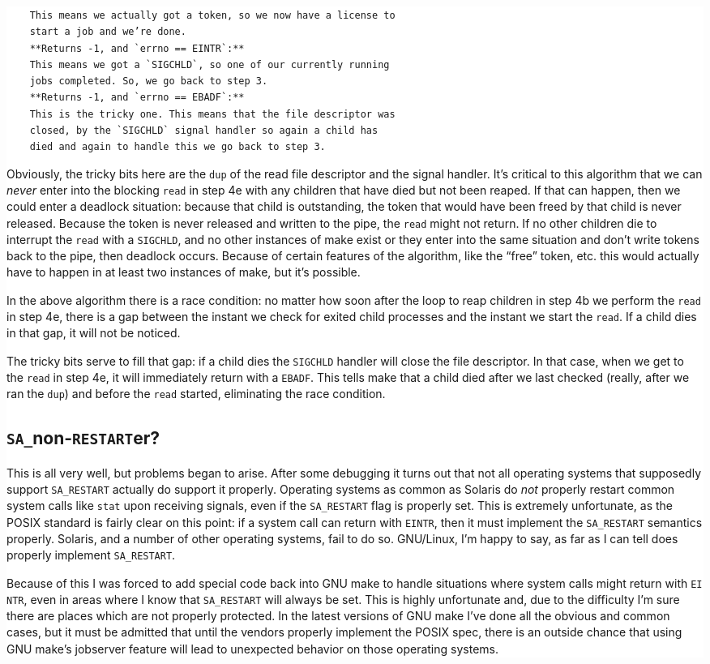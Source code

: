         This means we actually got a token, so we now have a license to
        start a job and we’re done.
        **Returns -1, and `errno == EINTR`:**
        This means we got a `SIGCHLD`, so one of our currently running
        jobs completed. So, we go back to step 3.
        **Returns -1, and `errno == EBADF`:**
        This is the tricky one. This means that the file descriptor was
        closed, by the `SIGCHLD` signal handler so again a child has
        died and again to handle this we go back to step 3.

Obviously, the tricky bits here are the `dup` of the read file
descriptor and the signal handler. It’s critical to this algorithm that
we can *never* enter into the blocking `read` in step 4e with any
children that have died but not been reaped. If that can happen, then we
could enter a deadlock situation: because that child is outstanding, the
token that would have been freed by that child is never released.
Because the token is never released and written to the pipe, the `read`
might not return. If no other children die to interrupt the `read` with
a `SIGCHLD`, and no other instances of make exist or they enter into the
same situation and don’t write tokens back to the pipe, then deadlock
occurs. Because of certain features of the algorithm, like the “free”
token, etc. this would actually have to happen in at least two instances
of make, but it’s possible.

In the above algorithm there is a race condition: no matter how soon
after the loop to reap children in step 4b we perform the `read` in step
4e, there is a gap between the instant we check for exited child
processes and the instant we start the `read`. If a child dies in that
gap, it will not be noticed.

The tricky bits serve to fill that gap: if a child dies the `SIGCHLD`
handler will close the file descriptor. In that case, when we get to the
`read` in step 4e, it will immediately return with a `EBADF`. This tells
make that a child died after we last checked (really, after we ran the
`dup`) and before the `read` started, eliminating the race condition.

`SA_`non-`RESTART`er?
---------------------

This is all very well, but problems began to arise. After some debugging
it turns out that not all operating systems that supposedly support
`SA_RESTART` actually do support it properly. Operating systems as
common as Solaris do *not* properly restart common system calls like
`stat` upon receiving signals, even if the `SA_RESTART` flag is properly
set. This is extremely unfortunate, as the POSIX standard is fairly
clear on this point: if a system call can return with `EINTR`, then it
must implement the `SA_RESTART` semantics properly. Solaris, and a
number of other operating systems, fail to do so. GNU/Linux, I’m happy
to say, as far as I can tell does properly implement `SA_RESTART`.

Because of this I was forced to add special code back into GNU make to
handle situations where system calls might return with `EINTR`, even in
areas where I know that `SA_RESTART` will always be set. This is highly
unfortunate and, due to the difficulty I’m sure there are places which
are not properly protected. In the latest versions of GNU make I’ve done
all the obvious and common cases, but it must be admitted that until the
vendors properly implement the POSIX spec, there is an outside chance
that using GNU make’s jobserver feature will lead to unexpected behavior
on those operating systems.
